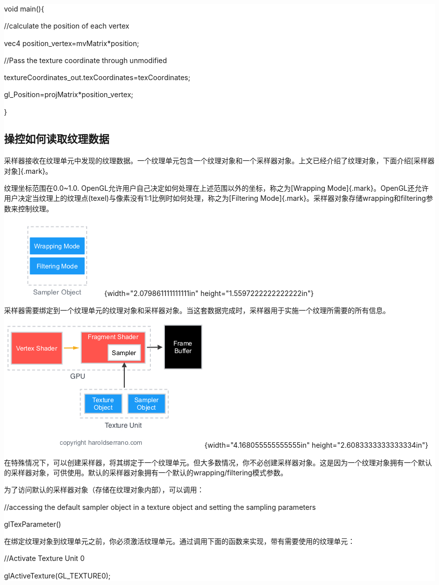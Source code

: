 void main(){

//calculate the position of each vertex

vec4 position_vertex=mvMatrix\*position;

//Pass the texture coordinate through unmodified

textureCoordinates_out.texCoordinates=texCoordinates;

gl_Position=projMatrix\*position_vertex;

}

## 操控如何读取纹理数据

采样器接收在纹理单元中发现的纹理数据。一个纹理单元包含一个纹理对象和一个采样器对象。上文已经介绍了纹理对象，下面介绍[采样器对象]{.mark}。

纹理坐标范围在0.0\~1.0.
OpenGL允许用户自己决定如何处理在上述范围以外的坐标，称之为[Wrapping
Mode]{.mark}。OpenGL还允许用户决定当纹理上的纹理点(texel)与像素没有1:1比例时如何处理，称之为[Filtering
Mode]{.mark}。采样器对象存储wrapping和filtering参数来控制纹理。

![C:\\Users\\Administrator\\Desktop\\Sampler+Object.jpeg](./media/image8.jpeg){width="2.079861111111111in"
height="1.5597222222222222in"}

采样器需要绑定到一个纹理单元的纹理对象和采样器对象。当这套数据完成时，采样器用于实施一个纹理所需要的所有信息。

![C:\\Users\\Administrator\\Desktop\\Sampler+with+texture+unit.jpeg](./media/image9.jpeg){width="4.168055555555555in"
height="2.6083333333333334in"}

在特殊情况下，可以创建采样器，将其绑定于一个纹理单元。但大多数情况，你不必创建采样器对象。这是因为一个纹理对象拥有一个默认的采样器对象，可供使用。默认的采样器对象拥有一个默认的wrapping/filtering模式参数。

为了访问默认的采样器对象（存储在纹理对象内部），可以调用：

//accessing the default sampler object in a texture object and setting
the sampling parameters

glTexParameter()

在绑定纹理对象到纹理单元之前，你必须激活纹理单元。通过调用下面的函数来实现，带有需要使用的纹理单元：

//Activate Texture Unit 0

glActiveTexture(GL_TEXTURE0);
